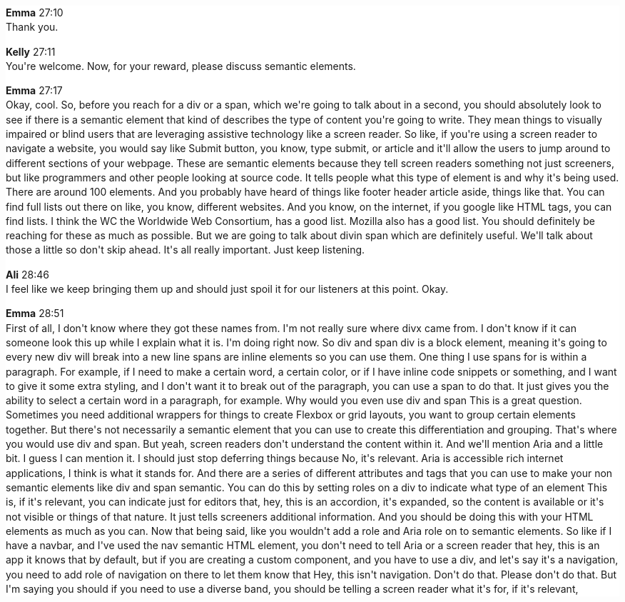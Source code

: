 **Emma**  27:10  
Thank you.

**Kelly**  27:11  
You're welcome. Now, for your reward, please discuss semantic elements.

**Emma**  27:17  
Okay, cool. So, before you reach for a div or a span, which we're going to talk about in a second, you should absolutely look to see if there is a semantic element that kind of describes the type of content you're going to write. They mean things to visually impaired or blind users that are leveraging assistive technology like a screen reader. So like, if you're using a screen reader to navigate a website, you would say like Submit button, you know, type submit, or article and it'll allow the users to jump around to different sections of your webpage. These are semantic elements because they tell screen readers something not just screeners, but like programmers and other people looking at source code. It tells people what this type of element is and why it's being used. There are around 100 elements. And you probably have heard of things like footer header article aside, things like that. You can find full lists out there on like, you know, different websites. And you know, on the internet, if you google like HTML tags, you can find lists. I think the WC the Worldwide Web Consortium, has a good list. Mozilla also has a good list. You should definitely be reaching for these as much as possible. But we are going to talk about divin span which are definitely useful. We'll talk about those a little so don't skip ahead. It's all really important. Just keep listening.

**Ali**  28:46  
I feel like we keep bringing them up and should just spoil it for our listeners at this point. Okay.

**Emma**  28:51  
First of all, I don't know where they got these names from. I'm not really sure where divx came from. I don't know if it can someone look this up while I explain what it is. I'm doing right now. So div and span div is a block element, meaning it's going to every new div will break into a new line spans are inline elements so you can use them. One thing I use spans for is within a paragraph. For example, if I need to make a certain word, a certain color, or if I have inline code snippets or something, and I want to give it some extra styling, and I don't want it to break out of the paragraph, you can use a span to do that. It just gives you the ability to select a certain word in a paragraph, for example. Why would you even use div and span This is a great question. Sometimes you need additional wrappers for things to create Flexbox or grid layouts, you want to group certain elements together. But there's not necessarily a semantic element that you can use to create this differentiation and grouping. That's where you would use div and span. But yeah, screen readers don't understand the content within it. And we'll mention Aria and a little bit. I guess I can mention it. I should just stop deferring things because No, it's relevant. Aria is accessible rich internet applications, I think is what it stands for. And there are a series of different attributes and tags that you can use to make your non semantic elements like div and span semantic. You can do this by setting roles on a div to indicate what type of an element This is, if it's relevant, you can indicate just for editors that, hey, this is an accordion, it's expanded, so the content is available or it's not visible or things of that nature. It just tells screeners additional information. And you should be doing this with your HTML elements as much as you can. Now that being said, like you wouldn't add a role and Aria role on to semantic elements. So like if I have a navbar, and I've used the nav semantic HTML element, you don't need to tell Aria or a screen reader that hey, this is an app it knows that by default, but if you are creating a custom component, and you have to use a div, and let's say it's a navigation, you need to add role of navigation on there to let them know that Hey, this isn't navigation. Don't do that. Please don't do that. But I'm saying you should if you need to use a diverse band, you should be telling a screen reader what it's for, if it's relevant,
